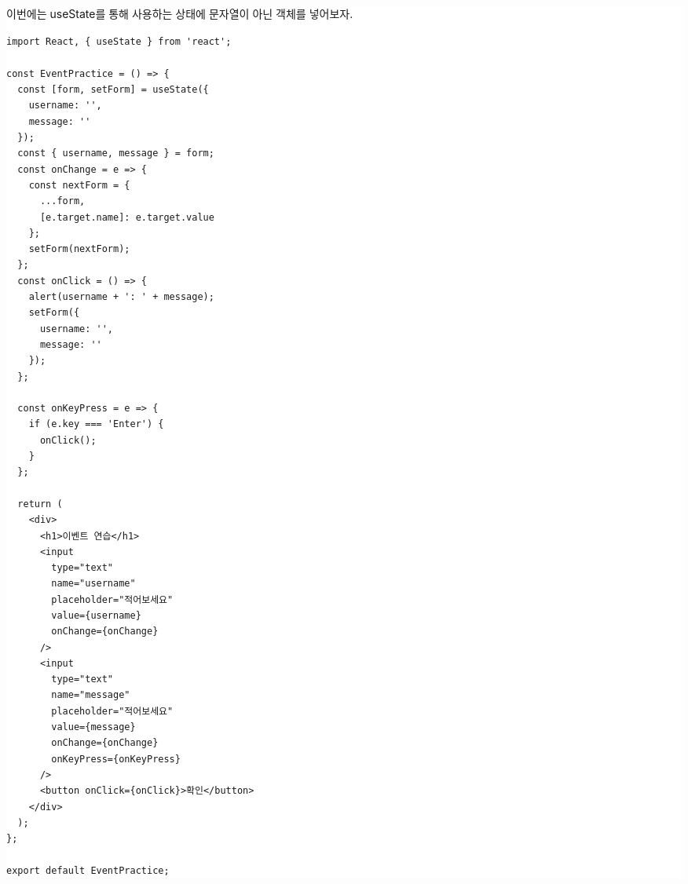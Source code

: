 

이번에는 useState를 통해 사용하는 상태에 문자열이 아닌 객체를 넣어보자.

```react
import React, { useState } from 'react';

const EventPractice = () => {
  const [form, setForm] = useState({
    username: '',
    message: ''
  });
  const { username, message } = form;
  const onChange = e => {
    const nextForm = {
      ...form,
      [e.target.name]: e.target.value
    };
    setForm(nextForm);
  };
  const onClick = () => {
    alert(username + ': ' + message);
    setForm({
      username: '',
      message: ''
    });
  };

  const onKeyPress = e => {
    if (e.key === 'Enter') {
      onClick();
    }
  };

  return (
    <div>
      <h1>이벤트 연습</h1>
      <input
        type="text"
        name="username"
        placeholder="적어보세요"
        value={username}
        onChange={onChange}
      />
      <input
        type="text"
        name="message"
        placeholder="적어보세요"
        value={message}
        onChange={onChange}
        onKeyPress={onKeyPress}
      />
      <button onClick={onClick}>확인</button>
    </div>
  );
};

export default EventPractice;
```
